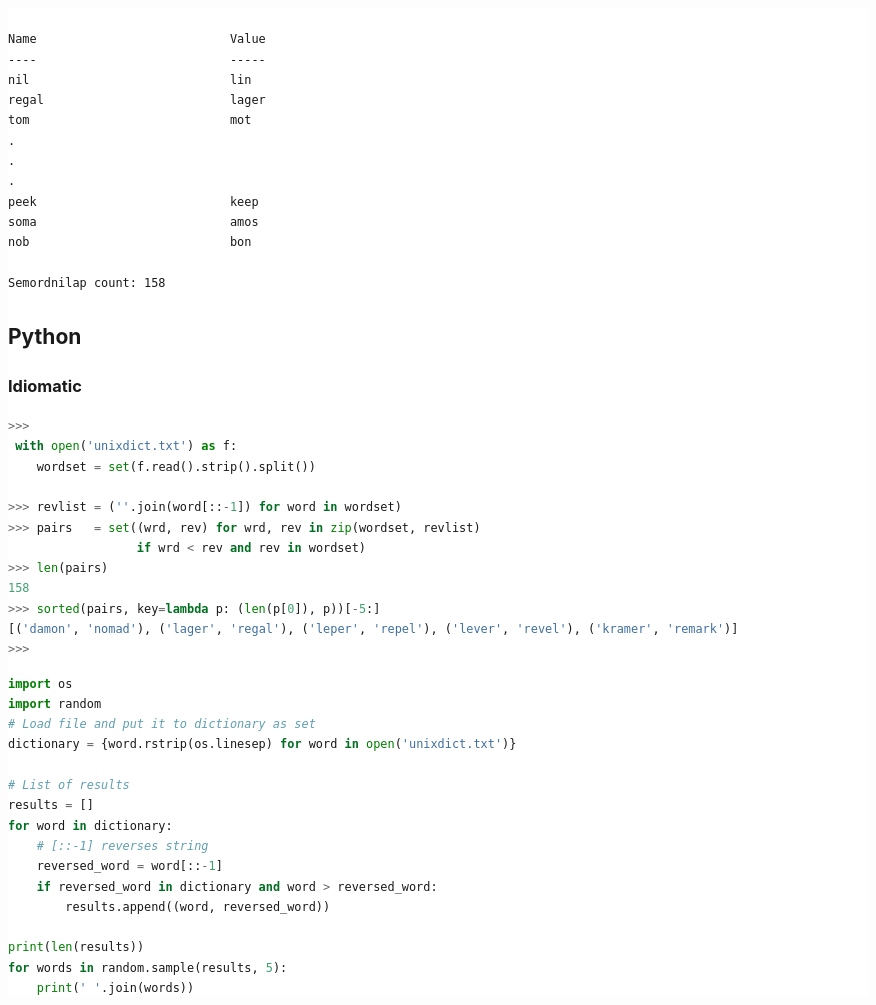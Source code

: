 
```txt

Name                           Value
----                           -----
nil                            lin
regal                          lager
tom                            mot
.
.
.
peek                           keep
soma                           amos
nob                            bon

Semordnilap count: 158

```



## Python


### Idiomatic


```python
>>>
 with open('unixdict.txt') as f:
	wordset = set(f.read().strip().split())

>>> revlist = (''.join(word[::-1]) for word in wordset)
>>> pairs   = set((wrd, rev) for wrd, rev in zip(wordset, revlist)
                  if wrd < rev and rev in wordset)
>>> len(pairs)
158
>>> sorted(pairs, key=lambda p: (len(p[0]), p))[-5:]
[('damon', 'nomad'), ('lager', 'regal'), ('leper', 'repel'), ('lever', 'revel'), ('kramer', 'remark')]
>>>
```


```python
import os
import random
# Load file and put it to dictionary as set
dictionary = {word.rstrip(os.linesep) for word in open('unixdict.txt')}

# List of results
results = []
for word in dictionary:
    # [::-1] reverses string
    reversed_word = word[::-1]
    if reversed_word in dictionary and word > reversed_word:
        results.append((word, reversed_word))

print(len(results))
for words in random.sample(results, 5):
    print(' '.join(words))
```
